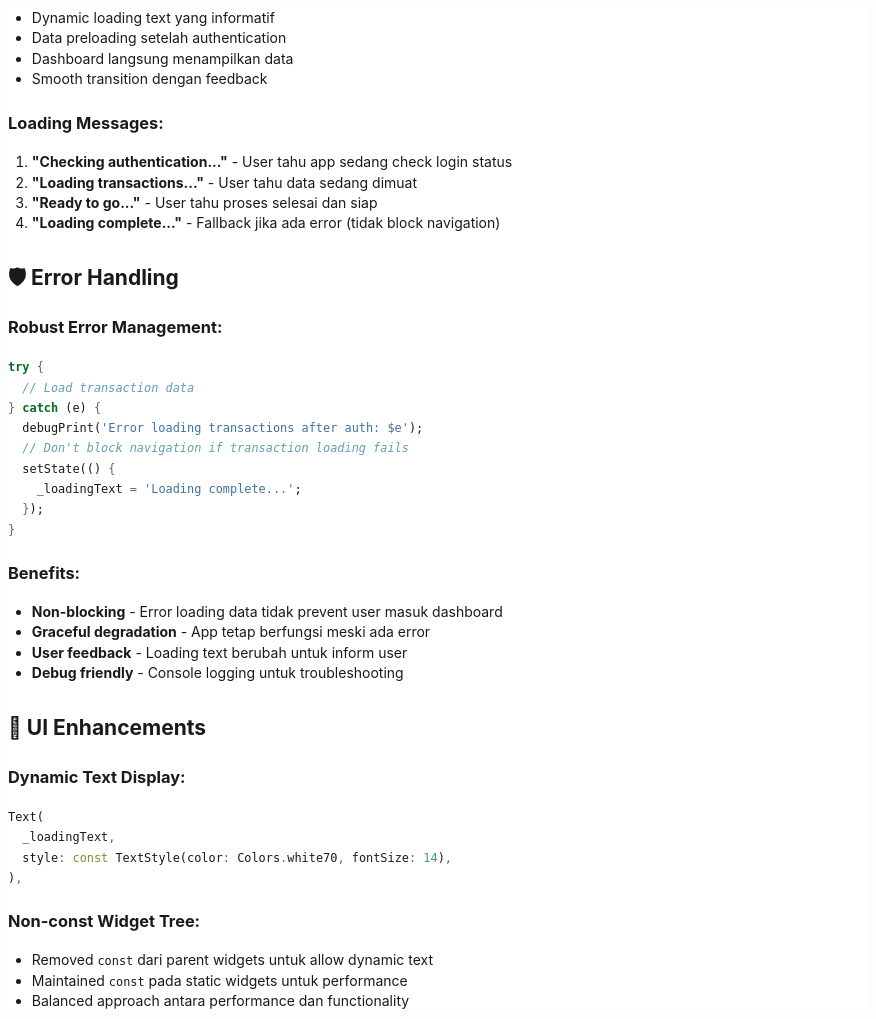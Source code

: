 - Dynamic loading text yang informatif
- Data preloading setelah authentication
- Dashboard langsung menampilkan data
- Smooth transition dengan feedback

### **Loading Messages:**

1. **"Checking authentication..."** - User tahu app sedang check login status
2. **"Loading transactions..."** - User tahu data sedang dimuat
3. **"Ready to go..."** - User tahu proses selesai dan siap
4. **"Loading complete..."** - Fallback jika ada error (tidak block navigation)

## 🛡️ Error Handling

### **Robust Error Management:**

```dart
try {
  // Load transaction data
} catch (e) {
  debugPrint('Error loading transactions after auth: $e');
  // Don't block navigation if transaction loading fails
  setState(() {
    _loadingText = 'Loading complete...';
  });
}
```

### **Benefits:**

- **Non-blocking** - Error loading data tidak prevent user masuk dashboard
- **Graceful degradation** - App tetap berfungsi meski ada error
- **User feedback** - Loading text berubah untuk inform user
- **Debug friendly** - Console logging untuk troubleshooting

## 📱 UI Enhancements

### **Dynamic Text Display:**

```dart
Text(
  _loadingText,
  style: const TextStyle(color: Colors.white70, fontSize: 14),
),
```

### **Non-const Widget Tree:**

- Removed `const` dari parent widgets untuk allow dynamic text
- Maintained `const` pada static widgets untuk performance
- Balanced approach antara performance dan functionality
